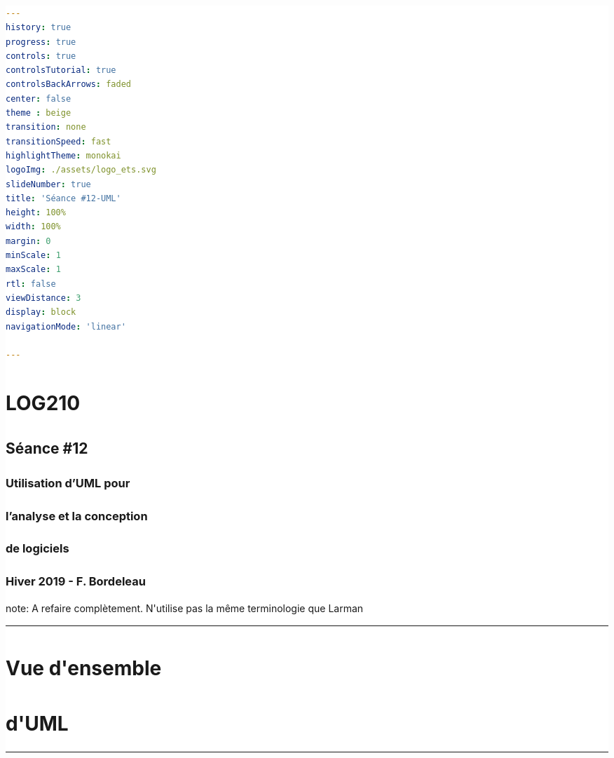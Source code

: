 ```yaml
---
history: true
progress: true
controls: true
controlsTutorial: true
controlsBackArrows: faded
center: false
theme : beige
transition: none
transitionSpeed: fast
highlightTheme: monokai
logoImg: ./assets/logo_ets.svg
slideNumber: true
title: 'Séance #12-UML'
height: 100%
width: 100%
margin: 0
minScale: 1
maxScale: 1
rtl: false
viewDistance: 3
display: block
navigationMode: 'linear'

---
```



# LOG210
## Séance #12
### Utilisation d’UML pour
### l’analyse et la conception
### de logiciels
### Hiver 2019 - F. Bordeleau
note: A refaire complètement. N'utilise pas la même terminologie que Larman

---

# Vue d'ensemble 
# d'UML

---
